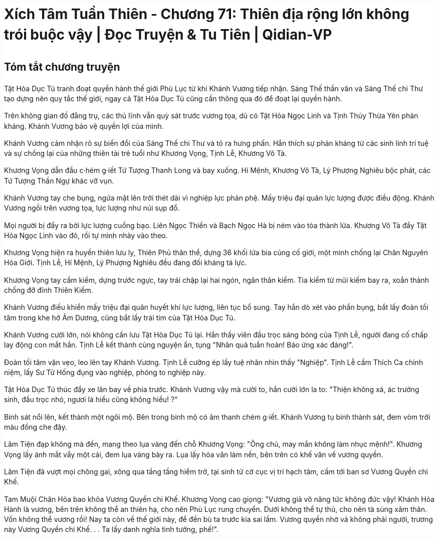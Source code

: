 # Xích Tâm Tuần Thiên - Chương 71: Thiên địa rộng lớn không trói buộc vậy  | Đọc Truyện & Tu Tiên | Qidian-VP



## Tóm tắt chương truyện

Tật Hỏa Dục Tú tranh đoạt quyền hành thế giới Phù Lục từ khi Khánh Vương tiếp nhận. Sáng Thế thần văn và Sáng Thế chi Thư tạo dựng nên quy tắc thế giới, ngay cả Tật Hỏa Dục Tú cũng cần thông qua đó để đoạt lại quyền hành.

Trên không gian đồ đằng trụ, các thủ lĩnh vẫn quỳ sát trước vương tọa, dù có Tật Hỏa Ngọc Linh và Tịnh Thủy Thừa Yên phản kháng. Khánh Vương bảo vệ quyền lợi của mình.

Khánh Vương cảm nhận rõ sự biến đổi của Sáng Thế chi Thư và tỏ ra hưng phấn. Hắn thích sự phản kháng từ các sinh linh trí tuệ và sự chống lại của những thiên tài trẻ tuổi như Khương Vọng, Tịnh Lễ, Khương Vô Tà.

Khương Vọng dẫn đầu c·hém g·iết Tứ Tượng Thanh Long và bay xuống. Hí Mệnh, Khương Vô Tà, Lý Phượng Nghiêu bộc phát, các Tứ Tượng Thần Ngự khác vỡ vụn.

Khánh Vương tay che bụng, ngửa mặt lên trời thét dài vì nghiệp lực phản phệ. Mấy triệu đại quân lực lượng được điều động. Khánh Vương ngồi trên vương tọa, lực lượng như núi sụp đổ.

Mọi người bị đẩy ra bởi lực lượng cuồng bạo. Liên Ngọc Thiền và Bạch Ngọc Hà bị ném vào tòa thành lửa. Khương Vô Tà đẩy Tật Hỏa Ngọc Linh vào đó, rồi tự mình nhảy vào theo.

Khương Vọng hiện ra huyền thiên lưu ly, Thiên Phủ thân thể, dựng 36 khối lửa bia củng cố giới, một mình chống lại Chân Nguyên Hỏa Giới. Tịnh Lễ, Hí Mệnh, Lý Phượng Nghiêu đều đang đối kháng tá lực.

Khương Vọng tay cầm kiếm, dựng trước ngực, tay trái chập lại hai ngón, ngăn thân kiếm. Tia kiếm từ mũi kiếm bay ra, xoắn thành chống đỡ đỉnh Thiên Kiếm.

Khánh Vương điều khiển mấy triệu đại quân huyết khí lực lượng, liên tục bổ sung. Tay hắn dò xét vào phần bụng, bắt lấy đoàn tối tăm trong khe hở Âm Dương, cũng bắt lấy trái tim của Tật Hỏa Dục Tú.

Khánh Vương cười lớn, nói không cần lưu Tật Hỏa Dục Tú lại. Hắn thấy viên đầu trọc sáng bóng của Tịnh Lễ, người đang cố chấp lay động con mắt hắn. Tịnh Lễ kết thành cùng nguyện ấn, tụng "Nhân quả tuần hoàn! Báo ứng xác đáng!".

Đoàn tối tăm vặn vẹo, leo lên tay Khánh Vương. Tịnh Lễ cưỡng ép lấy tuệ nhãn nhìn thấy "Nghiệp". Tịnh Lễ cầm Thích Ca chính niệm, lấy Sư Tử Hống đụng vào nghiệp, phóng to nghiệp này.

Tật Hỏa Dục Tú thúc đẩy xe lăn bay về phía trước. Khánh Vương vậy mà cười to, hắn cười lớn la to: "Thiện không xá, ác trường sinh, đầu trọc nhỏ, ngươi là hiểu cũng không hiểu! ?"

Binh sát nổi lên, kết thành một ngôi mộ. Bên trong binh mộ có âm thanh chém g·iết. Khánh Vương tụ binh thành sát, đem vòm trời màu đồng che đậy.

Lâm Tiện đạp không mà đến, mang theo lụa vàng đến chỗ Khương Vọng: "Ông chủ, may mắn không làm nhục mệnh!". Khương Vọng lấy ánh mắt vẩy một cái, đem lụa vàng bày ra. Lụa lấy hỏa văn làm nền, bên trên có khế văn về vương quyền.

Lâm Tiện đã vượt mọi chông gai, xông qua tầng tầng hiểm trở, tại sinh tử cờ cục vị trí hạch tâm, cầm tới ban sơ Vương Quyền chi Khế.

Tam Muội Chân Hỏa bao khỏa Vương Quyền chi Khế. Khương Vọng cao giọng: "Vương giả vô năng tức không đức vậy! Khánh Hỏa Hành là vương, bên trên không thể an thiên hạ, cho nên Phù Lục rung chuyển. Dưới không thể tự thủ, cho nên tà sùng xâm thân. Vốn không thể vương rồi! Nay ta còn về thế giới này, để đền bù ta trước kia sai lầm. Vương quyền nhờ vả không phải người, trương này Vương Quyền chi Khế. . . Ta lấy danh nghĩa tinh tướng, phế!".
